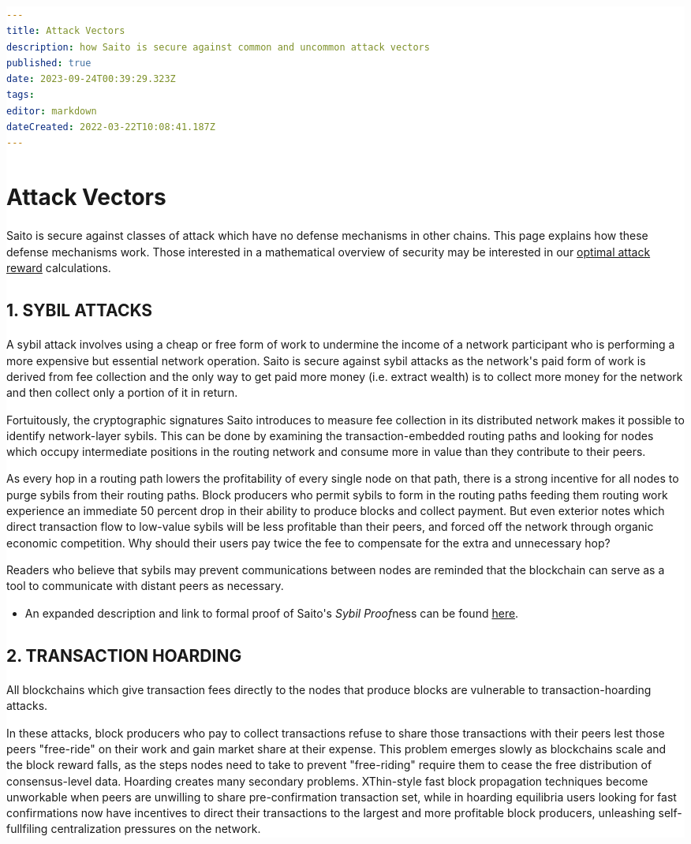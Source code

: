 ```yaml
---
title: Attack Vectors
description: how Saito is secure against common and uncommon attack vectors
published: true
date: 2023-09-24T00:39:29.323Z
tags: 
editor: markdown
dateCreated: 2022-03-22T10:08:41.187Z
---
```


# Attack Vectors 
Saito is secure against classes of attack which have no defense mechanisms in other chains. This page explains how these defense mechanisms work. Those interested in a mathematical overview of security may be interested in our [optimal attack reward](/consensus/math) calculations.

## 1. SYBIL ATTACKS
A sybil attack involves using a cheap or free form of work to undermine the income of a network participant who is performing a more expensive but essential network operation. Saito is secure against sybil attacks as the network's paid form of work is derived from fee collection and the only way to get paid more money (i.e. extract wealth) is to collect more money for the network and then collect only a portion of it in return.

Fortuitously, the cryptographic signatures Saito introduces to measure fee collection in its distributed network makes it possible to identify network-layer sybils. This can be done by examining the transaction-embedded routing paths and looking for nodes which occupy intermediate positions in the routing network and consume more in value than they contribute to their peers.

As every hop in a routing path lowers the profitability of every single node on that path, there is a strong incentive for all nodes to purge sybils from their routing paths. Block producers who permit sybils to form in the routing paths feeding them routing work experience an immediate 50 percent drop in their ability to produce blocks and collect payment. But even exterior notes which direct transaction flow to low-value sybils will be less profitable than their peers, and forced off the network through organic economic competition. Why should their users pay twice the fee to compensate for the extra and unnecessary hop?

Readers who believe that sybils may prevent communications between nodes are reminded that the blockchain can serve as a tool to communicate with distant peers as necessary.

- An expanded description and link to formal proof of Saito's *Sybil Proof*ness can be found [here](/consensus/sybil-proof).

## 2. TRANSACTION HOARDING
All blockchains which give transaction fees directly to the nodes that produce blocks are vulnerable to transaction-hoarding attacks.

In these attacks, block producers who pay to collect transactions refuse to share those transactions with their peers lest those peers "free-ride" on their work and gain market share at their expense. This problem emerges slowly as blockchains scale and the block reward falls, as the steps nodes need to take to prevent "free-riding" require them to cease the free distribution of consensus-level data. Hoarding creates many secondary problems. XThin-style fast block propagation techniques become unworkable when peers are unwilling to share pre-confirmation transaction set, while in hoarding equilibria users looking for fast confirmations now have incentives to direct their transactions to the largest and more profitable block producers, unleashing self-fullfiling centralization pressures on the network.
